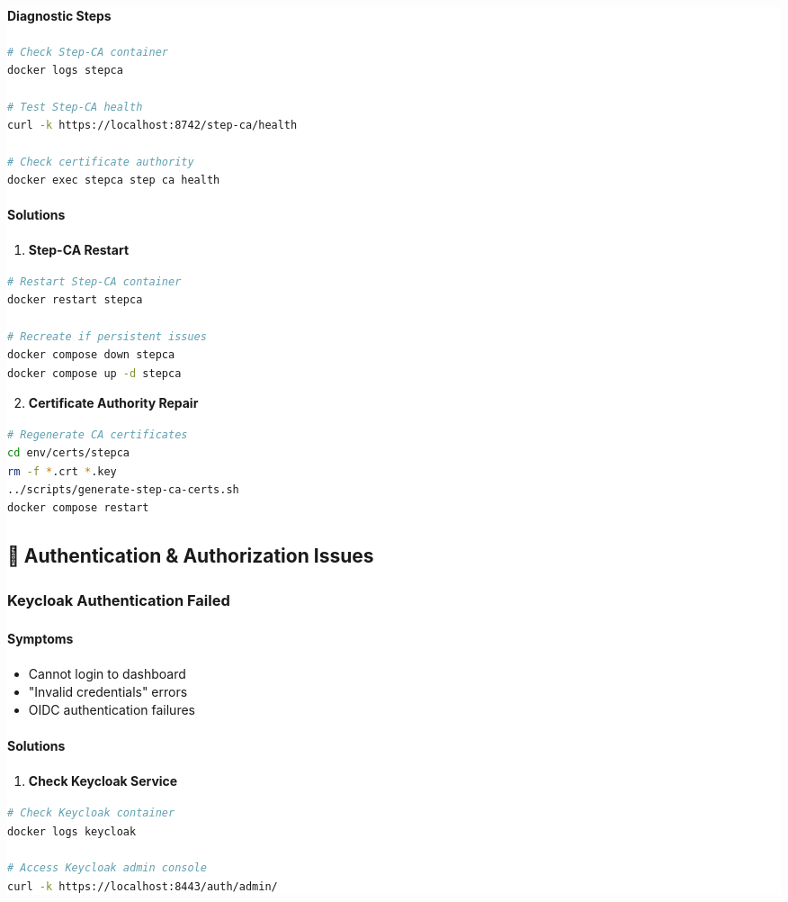 #### Diagnostic Steps

```bash
# Check Step-CA container
docker logs stepca

# Test Step-CA health
curl -k https://localhost:8742/step-ca/health

# Check certificate authority
docker exec stepca step ca health
```

#### Solutions

1. **Step-CA Restart**
```bash
# Restart Step-CA container
docker restart stepca

# Recreate if persistent issues
docker compose down stepca
docker compose up -d stepca
```

2. **Certificate Authority Repair**
```bash
# Regenerate CA certificates
cd env/certs/stepca
rm -f *.crt *.key
../scripts/generate-step-ca-certs.sh
docker compose restart
```

## 🔐 Authentication & Authorization Issues

### Keycloak Authentication Failed

#### Symptoms
- Cannot login to dashboard
- "Invalid credentials" errors
- OIDC authentication failures

#### Solutions

1. **Check Keycloak Service**
```bash
# Check Keycloak container
docker logs keycloak

# Access Keycloak admin console
curl -k https://localhost:8443/auth/admin/
```
